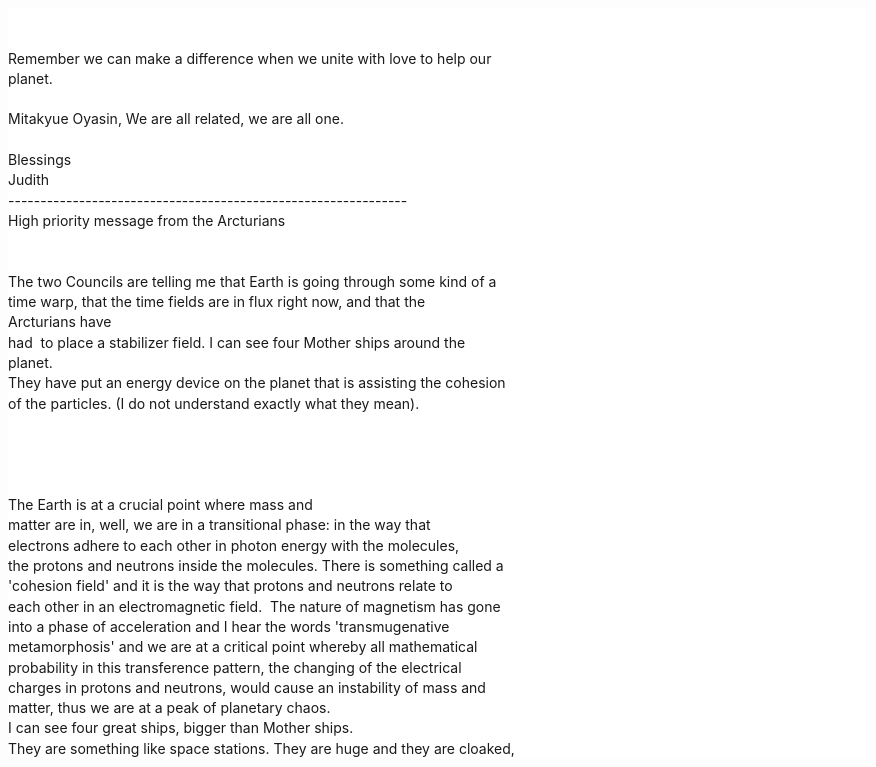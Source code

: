 <br>
<br>
Remember we can make a difference when we unite with love to help our
<br>
planet.
<br>
<br>
Mitakyue Oyasin, We are all related, we are all one.
<br>
<br>
Blessings
<br>
Judith
<br>
--------------------------------------------------------------
<br>
High priority message from the Arcturians
<br>
<br>
<br>
The two Councils are telling me that Earth is going through some kind of a
<br>
time warp, that the time fields are in flux right now, and that the
<br>
Arcturians have
<br>
had  to place a stabilizer field. I can see four Mother ships around the
<br>
planet.
<br>
They have put an energy device on the planet that is assisting the cohesion
<br>
 of the particles. (I do not understand exactly what they mean).
 <br>
  <br>
   <br>
    <br>
    <br>
    The Earth is at a crucial point where mass and
    <br>
    matter are in, well, we are in a transitional phase: in the way that
    <br>
    electrons adhere to each other in photon energy with the molecules,
    <br>
    the protons and neutrons inside the molecules. There is something called a
    <br>
    'cohesion field' and it is the way that protons and neutrons relate to
    <br>
    each other in an electromagnetic field.  The nature of magnetism has gone
    <br>
    into a phase of acceleration and I hear the words 'transmugenative
    <br>
    metamorphosis' and we are at a critical point whereby all mathematical
    <br>
    probability in this transference pattern, the changing of the electrical
    <br>
    charges in protons and neutrons, would cause an instability of mass and
    <br>
    matter, thus we are at a peak of planetary chaos.
    <br>
    I can see four great ships, bigger than Mother ships.
    <br>
    They are something like space stations. They are huge and they are cloaked,